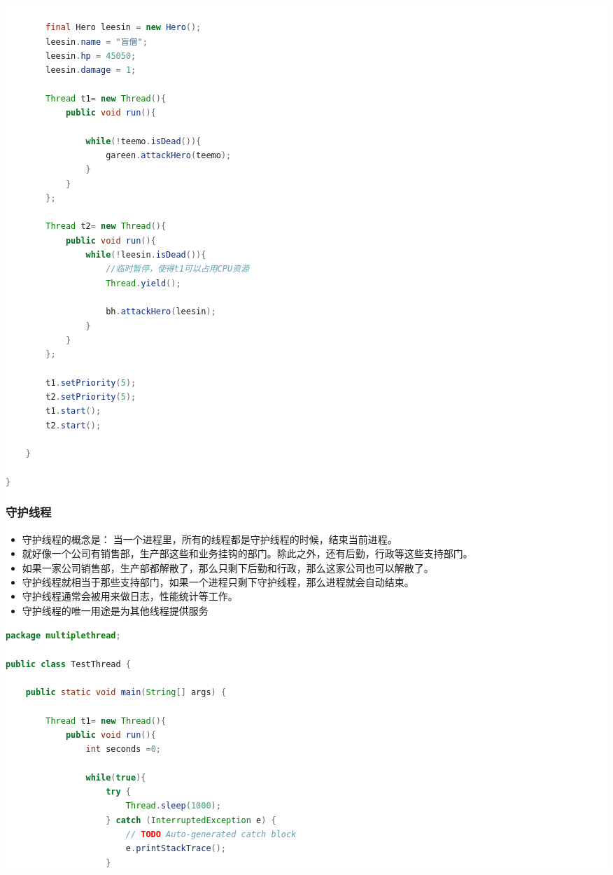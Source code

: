 ```java
         
        final Hero leesin = new Hero();
        leesin.name = "盲僧";
        leesin.hp = 45050;
        leesin.damage = 1;
         
        Thread t1= new Thread(){
            public void run(){

                while(!teemo.isDead()){
                    gareen.attackHero(teemo);
                }               
            }
        };
         
        Thread t2= new Thread(){
            public void run(){
                while(!leesin.isDead()){
                	//临时暂停，使得t1可以占用CPU资源
                	Thread.yield();
                	
                    bh.attackHero(leesin);
                }               
            }
        };
        
        t1.setPriority(5);
        t2.setPriority(5);
        t1.start();
        t2.start();
         
    }
     
}

```

### 守护线程

- 守护线程的概念是： 当一个进程里，所有的线程都是守护线程的时候，结束当前进程。
- 就好像一个公司有销售部，生产部这些和业务挂钩的部门。除此之外，还有后勤，行政等这些支持部门。
- 如果一家公司销售部，生产部都解散了，那么只剩下后勤和行政，那么这家公司也可以解散了。
- 守护线程就相当于那些支持部门，如果一个进程只剩下守护线程，那么进程就会自动结束。
- 守护线程通常会被用来做日志，性能统计等工作。
- 守护线程的唯一用途是为其他线程提供服务

```java
package multiplethread;
 
public class TestThread {
 
    public static void main(String[] args) {
         
        Thread t1= new Thread(){
            public void run(){
                int seconds =0;
                
                while(true){
                    try {
                        Thread.sleep(1000);
                    } catch (InterruptedException e) {
                        // TODO Auto-generated catch block
                        e.printStackTrace();
                    }
```